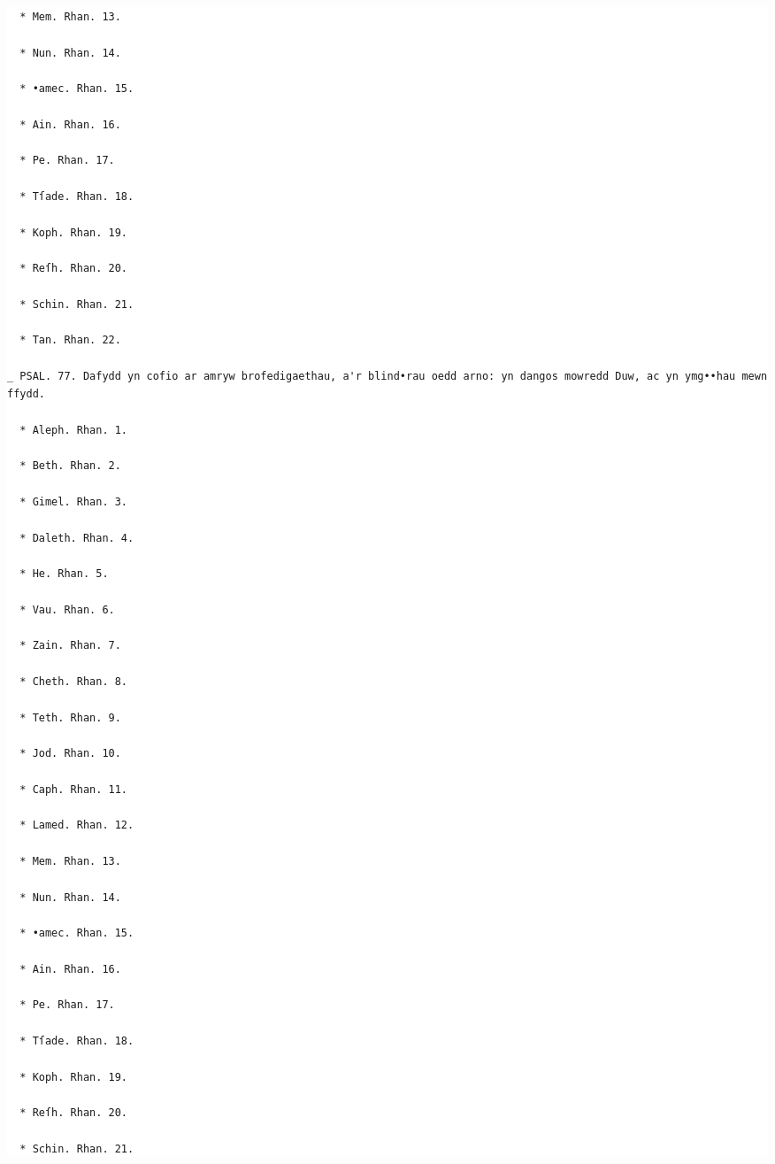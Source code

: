       * Mem. Rhan. 13.

      * Nun. Rhan. 14.

      * •amec. Rhan. 15.

      * Ain. Rhan. 16.

      * Pe. Rhan. 17.

      * Tſade. Rhan. 18.

      * Koph. Rhan. 19.

      * Reſh. Rhan. 20.

      * Schin. Rhan. 21.

      * Tan. Rhan. 22.

    _ PSAL. 77. Dafydd yn cofio ar amryw brofedigaethau, a'r blind•rau oedd arno: yn dangos mowredd Duw, ac yn ymg••hau mewn ffydd.

      * Aleph. Rhan. 1.

      * Beth. Rhan. 2.

      * Gimel. Rhan. 3.

      * Daleth. Rhan. 4.

      * He. Rhan. 5.

      * Vau. Rhan. 6.

      * Zain. Rhan. 7.

      * Cheth. Rhan. 8.

      * Teth. Rhan. 9.

      * Jod. Rhan. 10.

      * Caph. Rhan. 11.

      * Lamed. Rhan. 12.

      * Mem. Rhan. 13.

      * Nun. Rhan. 14.

      * •amec. Rhan. 15.

      * Ain. Rhan. 16.

      * Pe. Rhan. 17.

      * Tſade. Rhan. 18.

      * Koph. Rhan. 19.

      * Reſh. Rhan. 20.

      * Schin. Rhan. 21.
